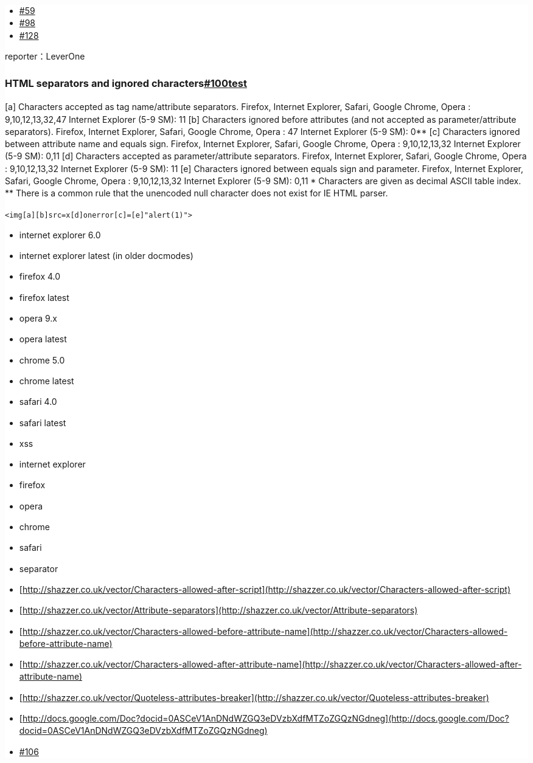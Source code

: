 *   [#59](#59)
*   [#98](#98)
*   [#128](#128)

reporter：LeverOne

### HTML separators and ignored characters[#100](#100)[test](test/#100)

[a] Characters accepted as tag name/attribute separators. Firefox, Internet Explorer, Safari, Google Chrome, Opera : 9,10,12,13,32,47 Internet Explorer (5-9 SM): 11 [b] Characters ignored before attributes (and not accepted as parameter/attribute separators). Firefox, Internet Explorer, Safari, Google Chrome, Opera : 47 Internet Explorer (5-9 SM): 0** [c] Characters ignored between attribute name and equals sign. Firefox, Internet Explorer, Safari, Google Chrome, Opera : 9,10,12,13,32 Internet Explorer (5-9 SM): 0,11 [d] Characters accepted as parameter/attribute separators. Firefox, Internet Explorer, Safari, Google Chrome, Opera : 9,10,12,13,32 Internet Explorer (5-9 SM): 11 [e] Characters ignored between equals sign and parameter. Firefox, Internet Explorer, Safari, Google Chrome, Opera : 9,10,12,13,32 Internet Explorer (5-9 SM): 0,11 * Characters are given as decimal ASCII table index. ** There is a common rule that the unencoded null character does not exist for IE HTML parser.


```
<img[a][b]src=x[d]onerror[c]=[e]"alert(1)">
```

*   internet explorer 6.0
*   internet explorer latest (in older docmodes)

*   firefox 4.0
*   firefox latest

*   opera 9.x
*   opera latest

*   chrome 5.0
*   chrome latest

*   safari 4.0
*   safari latest

*   xss
*   internet explorer
*   firefox
*   opera
*   chrome
*   safari
*   separator

*   [http://shazzer.co.uk/vector/Characters-allowed-after-script](http://shazzer.co.uk/vector/Characters-allowed-after-script)
*   [http://shazzer.co.uk/vector/Attribute-separators](http://shazzer.co.uk/vector/Attribute-separators)
*   [http://shazzer.co.uk/vector/Characters-allowed-before-attribute-name](http://shazzer.co.uk/vector/Characters-allowed-before-attribute-name)
*   [http://shazzer.co.uk/vector/Characters-allowed-after-attribute-name](http://shazzer.co.uk/vector/Characters-allowed-after-attribute-name)
*   [http://shazzer.co.uk/vector/Quoteless-attributes-breaker](http://shazzer.co.uk/vector/Quoteless-attributes-breaker)
*   [http://docs.google.com/Doc?docid=0ASCeV1AnDNdWZGQ3eDVzbXdfMTZoZGQzNGdneg](http://docs.google.com/Doc?docid=0ASCeV1AnDNdWZGQ3eDVzbXdfMTZoZGQzNGdneg)
*   [#106](#106)
